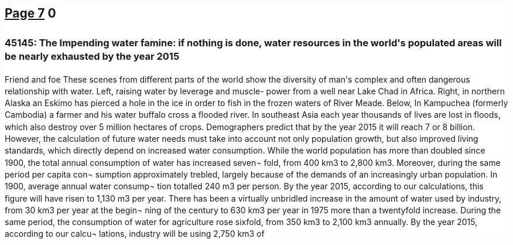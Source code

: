 ## [Page 7](https://demo.humlab.umu.se/courier/074785engo.pdf#page=7) 0

### 45145: The Impending water famine: if nothing is done, water resources in the world's populated areas will be nearly exhausted by the year 2015

Friend
and foe
These scenes from
different parts of the
world show the diversity
of man's complex and
often dangerous
relationship with water.
Left, raising water by
leverage and muscle-
power from a well near
Lake Chad in Africa.
Right, in northern Alaska
an Eskimo has pierced a
hole in the ice in order
to fish in the frozen
waters of River Meade.
Below, In Kampuchea
(formerly Cambodia) a
farmer and his water
buffalo cross a flooded
river. In southeast Asia
each year thousands of
lives are lost in floods,
which also destroy
over 5 million hectares
of crops.
Demographers predict that by the year
2015 it will reach 7 or 8 billion.
However, the calculation of future water
needs must take into account not only
population growth, but also improved
living standards, which directly depend on
increased water consumption.
While the world population has more
than doubled since 1900, the total annual
consumption of water has increased seven¬
fold, from 400 km3 to 2,800 km3. Moreover,
during the same period per capita con¬
sumption approximately trebled, largely
because of the demands of an increasingly
urban population.
In 1900, average annual water consump¬
tion totalled 240 m3 per person. By the year
2015, according to our calculations, this
figure will have risen to 1,130 m3 per year.
There has been a virtually unbridled
increase in the amount of water used by
industry, from 30 km3 per year at the begin¬
ning of the century to 630 km3 per year in
1975 more than a twentyfold increase.
During the same period, the consumption
of water for agriculture rose sixfold, from
350 km3 to 2,100 km3 annually.
By the year 2015, according to our calcu¬
lations, industry will be using 2,750 km3 of